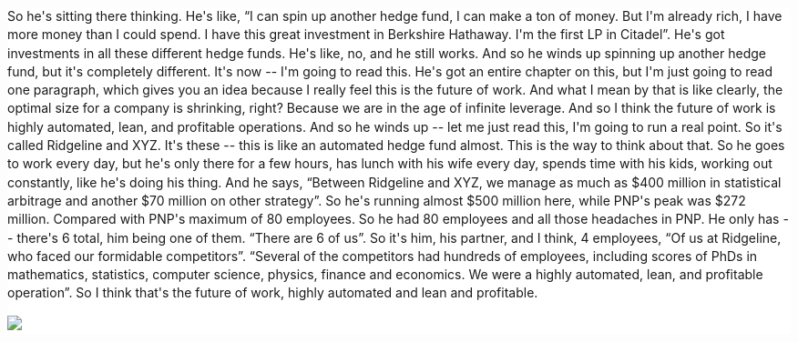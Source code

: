 So he's sitting there thinking. He's like, “I can spin up another hedge fund, I can make a ton of money. But I'm already rich, I have more money than I could spend. I have this great investment in Berkshire Hathaway. I'm the first LP in Citadel”. He's got investments in all these different hedge funds. He's like, no, and he still works. And so he winds up spinning up another hedge fund, but it's completely different. It's now -- I'm going to read this. He's got an entire chapter on this, but I'm just going to read one paragraph, which gives you an idea because I really feel this is the future of work. And what I mean by that is like clearly, the optimal size for a company is shrinking, right? Because we are in the age of infinite leverage. And so I think the future of work is highly automated, lean, and profitable operations. And so he winds up -- let me just read this, I'm going to run a real point. So it's called Ridgeline and XYZ. It's these -- this is like an automated hedge fund almost. This is the way to think about that. So he goes to work every day, but he's only there for a few hours, has lunch with his wife every day, spends time with his kids, working out constantly, like he's doing his thing. And he says, “Between Ridgeline and XYZ, we manage as much as $400 million in statistical arbitrage and another $70 million on other strategy”. So he's running almost $500 million here, while PNP's peak was $272 million. Compared with PNP's maximum of 80 employees. So he had 80 employees and all those headaches in PNP. He only has -- there's 6 total, him being one of them. “There are 6 of us”. So it's him, his partner, and I think, 4 employees, “Of us at Ridgeline, who faced our formidable competitors”. “Several of the competitors had hundreds of employees, including scores of PhDs in mathematics, statistics, computer science, physics, finance and economics. We were a highly automated, lean, and profitable operation”. So I think that's the future of work, highly automated and lean and profitable.

![](https://www.foundersnotes.com/static/images/new_icons/chevron-down-alt-thin.svg)
